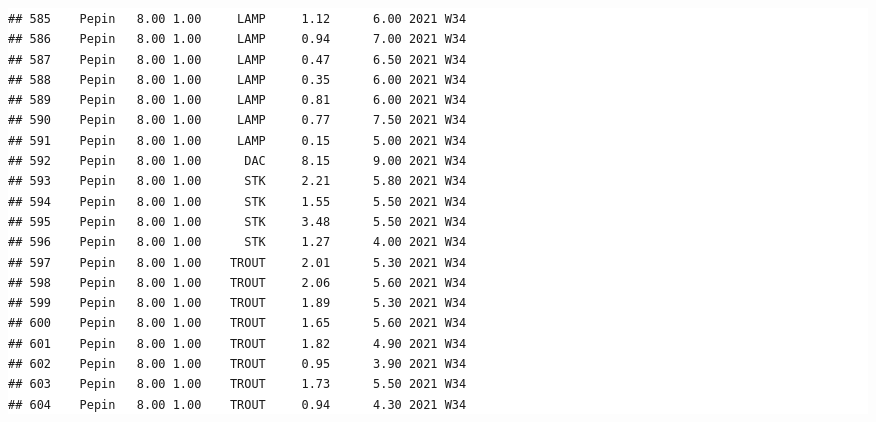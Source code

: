     ## 585    Pepin   8.00 1.00     LAMP     1.12      6.00 2021 W34
    ## 586    Pepin   8.00 1.00     LAMP     0.94      7.00 2021 W34
    ## 587    Pepin   8.00 1.00     LAMP     0.47      6.50 2021 W34
    ## 588    Pepin   8.00 1.00     LAMP     0.35      6.00 2021 W34
    ## 589    Pepin   8.00 1.00     LAMP     0.81      6.00 2021 W34
    ## 590    Pepin   8.00 1.00     LAMP     0.77      7.50 2021 W34
    ## 591    Pepin   8.00 1.00     LAMP     0.15      5.00 2021 W34
    ## 592    Pepin   8.00 1.00      DAC     8.15      9.00 2021 W34
    ## 593    Pepin   8.00 1.00      STK     2.21      5.80 2021 W34
    ## 594    Pepin   8.00 1.00      STK     1.55      5.50 2021 W34
    ## 595    Pepin   8.00 1.00      STK     3.48      5.50 2021 W34
    ## 596    Pepin   8.00 1.00      STK     1.27      4.00 2021 W34
    ## 597    Pepin   8.00 1.00    TROUT     2.01      5.30 2021 W34
    ## 598    Pepin   8.00 1.00    TROUT     2.06      5.60 2021 W34
    ## 599    Pepin   8.00 1.00    TROUT     1.89      5.30 2021 W34
    ## 600    Pepin   8.00 1.00    TROUT     1.65      5.60 2021 W34
    ## 601    Pepin   8.00 1.00    TROUT     1.82      4.90 2021 W34
    ## 602    Pepin   8.00 1.00    TROUT     0.95      3.90 2021 W34
    ## 603    Pepin   8.00 1.00    TROUT     1.73      5.50 2021 W34
    ## 604    Pepin   8.00 1.00    TROUT     0.94      4.30 2021 W34